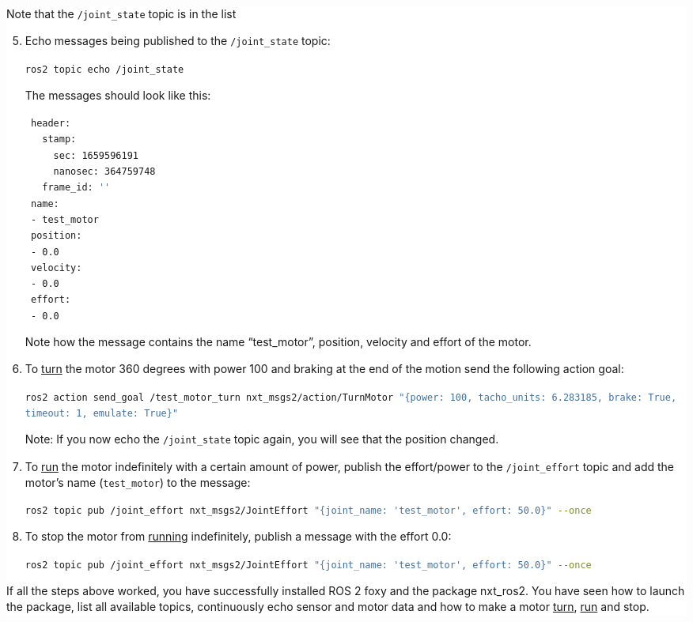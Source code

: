    Note that the `/joint_state` topic is in the list

5. Echo messages being published to the `/joint_state` topic:

   ```bash
   ros2 topic echo /joint_state
   ```

   The messages should look like this:

   ```bash
    header:
      stamp:
        sec: 1659596191
        nanosec: 364759748
      frame_id: ''
    name:
    - test_motor
    position:
    - 0.0
    velocity:
    - 0.0
    effort:
    - 0.0
   ```

   Note how the message contains the name “test_motor”, position, velocity and effort of the motor.

6. To [turn](https://ni.srht.site/nxt-python/latest/api/motor.html#nxt.motor.BaseMotor.turn) the motor 360 degrees with power 100 and braking at the end of the motion send the following action goal:

   ```bash
   ros2 action send_goal /test_motor_turn nxt_msgs2/action/TurnMotor "{power: 100, tacho_units: 6.283185, brake: True, timeout: 1, emulate: True}"
   ```

   Note: If you now echo the `/joint_state` topic again, you will see that the position changed.

7. To [run](https://ni.srht.site/nxt-python/latest/api/motor.html#nxt.motor.Motor.run) the motor indefinitely with a certain amount of power, publish the effort/power to the `/joint_effort` topic and add the motor’s name (`test_motor`) to the message:

   ```bash
   ros2 topic pub /joint_effort nxt_msgs2/JointEffort "{joint_name: 'test_motor', effort: 50.0}" --once
   ```

8. To stop the motor from [running](https://ni.srht.site/nxt-python/latest/api/motor.html#nxt.motor.Motor.run) indefinitely, publish a message with the effort 0.0:

   ```bash
   ros2 topic pub /joint_effort nxt_msgs2/JointEffort "{joint_name: 'test_motor', effort: 50.0}" --once
   ```

If all the steps above worked, you have successfully installed ROS 2 foxy and the package nxt_ros2. You have seen how to launch the package, list all available topics, continuously echo sensor and motor data and how to make a motor [turn](https://ni.srht.site/nxt-python/latest/api/motor.html#nxt.motor.BaseMotor.turn), [run](https://ni.srht.site/nxt-python/latest/api/motor.html#nxt.motor.Motor.run) and stop.
